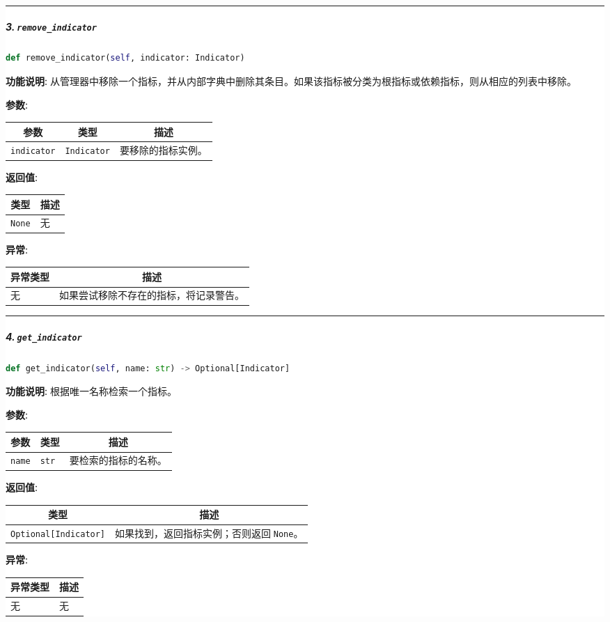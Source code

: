 ------

##### 3. `remove_indicator`

```python
def remove_indicator(self, indicator: Indicator)
```

**功能说明**: 从管理器中移除一个指标，并从内部字典中删除其条目。如果该指标被分类为根指标或依赖指标，则从相应的列表中移除。

**参数**:

| 参数        | 类型        | 描述               |
| ----------- | ----------- | ------------------ |
| `indicator` | `Indicator` | 要移除的指标实例。 |

**返回值**:

| 类型   | 描述 |
| ------ | ---- |
| `None` | 无   |

**异常**:

| 异常类型 | 描述                                   |
| -------- | -------------------------------------- |
| 无       | 如果尝试移除不存在的指标，将记录警告。 |

------

##### 4. `get_indicator`

```python
def get_indicator(self, name: str) -> Optional[Indicator]
```

**功能说明**: 根据唯一名称检索一个指标。

**参数**:

| 参数   | 类型  | 描述                 |
| ------ | ----- | -------------------- |
| `name` | `str` | 要检索的指标的名称。 |

**返回值**:

| 类型                  | 描述                                      |
| --------------------- | ----------------------------------------- |
| `Optional[Indicator]` | 如果找到，返回指标实例；否则返回 `None`。 |

**异常**:

| 异常类型 | 描述 |
| -------- | ---- |
| 无       | 无   |
